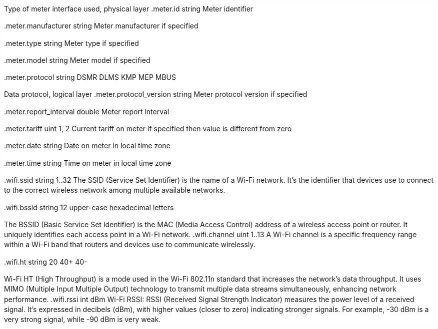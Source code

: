 Type of meter interface used, physical layer
.meter.id string Meter identifier

.meter.manufacturer string Meter manufacturer if specified

.meter.type string Meter type if specified

.meter.model string Meter model if specified

.meter.protocol string DSMR
DLMS
KMP
MEP
MBUS

Data protocol, logical layer
.meter.protocol_version string Meter protocol version if specified

.meter.report_interval double Meter report interval

.meter.tariff uint 1, 2 Current tariff on meter if specified then value is
different from zero

.meter.date string Date on meter in local time zone

.meter.time string Time on meter in local time zone

.wifi.ssid string 1..32 The SSID (Service Set Identifier) is the name of a
Wi-Fi network. It’s the identifier that devices use
to connect to the correct wireless network
among multiple available networks.

.wifi.bssid string 12 upper-case
hexadecimal letters

The BSSID (Basic Service Set Identifier) is the
MAC (Media Access Control) address of a
wireless access point or router. It uniquely
identifies each access point in a Wi-Fi network.
.wifi.channel uint 1..13 A Wi-Fi channel is a specific frequency range
within a Wi-Fi band that routers and devices use
to communicate wirelessly.

.wifi.ht string 20
40+
40-

Wi-Fi HT (High Throughput) is a mode used in
the Wi-Fi 802.11n standard that increases the
network’s data throughput. It uses MIMO
(Multiple Input Multiple Output) technology to
transmit multiple data streams simultaneously,
enhancing network performance.
.wifi.rssi int dBm Wi-Fi RSSI: RSSI (Received Signal Strength
Indicator) measures the power level of a
received signal. It’s expressed in decibels (dBm),
with higher values (closer to zero) indicating
stronger signals. For example, -30 dBm is a very
strong signal, while -90 dBm is very weak.
